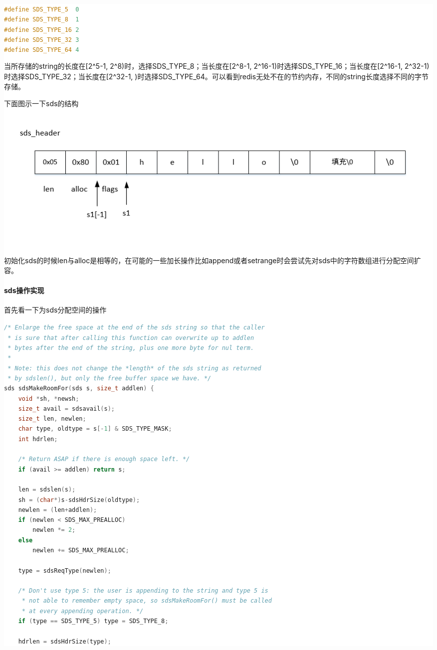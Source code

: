```c
#define SDS_TYPE_5  0
#define SDS_TYPE_8  1
#define SDS_TYPE_16 2
#define SDS_TYPE_32 3
#define SDS_TYPE_64 4
```

当所存储的string的长度在[2^5-1, 2^8)时，选择SDS_TYPE_8；当长度在[2^8-1, 2^16-1)时选择SDS_TYPE_16；当长度在[2^16-1, 2^32-1)时选择SDS_TYPE_32；当长度在[2^32-1, )时选择SDS_TYPE_64。可以看到redis无处不在的节约内存，不同的string长度选择不同的字节存储。

下面图示一下sds的结构

![sds](/img/redis-string/sds.png)

初始化sds的时候len与alloc是相等的，在可能的一些加长操作比如append或者setrange时会尝试先对sds中的字符数组进行分配空间扩容。

#### sds操作实现
首先看一下为sds分配空间的操作
```c
/* Enlarge the free space at the end of the sds string so that the caller
 * is sure that after calling this function can overwrite up to addlen
 * bytes after the end of the string, plus one more byte for nul term.
 *
 * Note: this does not change the *length* of the sds string as returned
 * by sdslen(), but only the free buffer space we have. */
sds sdsMakeRoomFor(sds s, size_t addlen) {
    void *sh, *newsh;
    size_t avail = sdsavail(s);
    size_t len, newlen;
    char type, oldtype = s[-1] & SDS_TYPE_MASK;
    int hdrlen;

    /* Return ASAP if there is enough space left. */
    if (avail >= addlen) return s;

    len = sdslen(s);
    sh = (char*)s-sdsHdrSize(oldtype);
    newlen = (len+addlen);
    if (newlen < SDS_MAX_PREALLOC)
        newlen *= 2;
    else
        newlen += SDS_MAX_PREALLOC;

    type = sdsReqType(newlen);

    /* Don't use type 5: the user is appending to the string and type 5 is
     * not able to remember empty space, so sdsMakeRoomFor() must be called
     * at every appending operation. */
    if (type == SDS_TYPE_5) type = SDS_TYPE_8;

    hdrlen = sdsHdrSize(type);
```